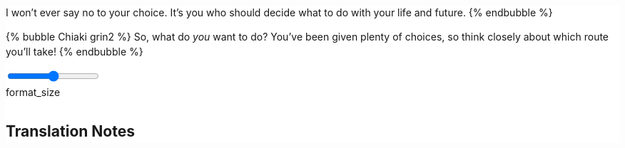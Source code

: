 I won’t ever say no to your choice. It’s you who should decide what to do with your life and future.
{% endbubble %}

{% bubble Chiaki grin2 %}
So, what do *you* want to do? You’ve been given plenty of choices, so think closely about which route you’ll take!
{% endbubble %}

<div class="navigation2">
    <div class="toolbar-wrapper">
        <div class="slider-container">
            <input type="range" min="1" max="5" value="3" class="slider">
        </div>
        <div class="toolbar">
            <a target="_blank" href="/translations" class="home-button" title="Translations Masterlist"><i class="fa fa-home"></i></a>
            <a href="/sweet_halloween/prologue" title="Previous Chapter: Prologue"><i class="fa fa-arrow-left"></i></a>
            <div class="toolbar__section">
                <a id="sliderDrop">
                    <span class="material-icons-round" title="Text Size">format_size</span>
                </a>
            </div>
            <a target="_blank" href="/sweet_halloween" title="Index"><i class="fa fa-star"></i></a>
            <a href="/sweet_halloween/sweet_home" title="Next Chapter: sweet home (Chapter 1–6)"><i class="fa fa-arrow-right"></i></a>
            <a href="#top" class="top-arrow" title="Back to Top"><i class="fa fa-arrow-up"></i></a>
        </div>
    </div>
</div>

## Translation Notes

[^1]: This story happens after <a href="/aquarium" target="_blank">Aquarium</a>.
